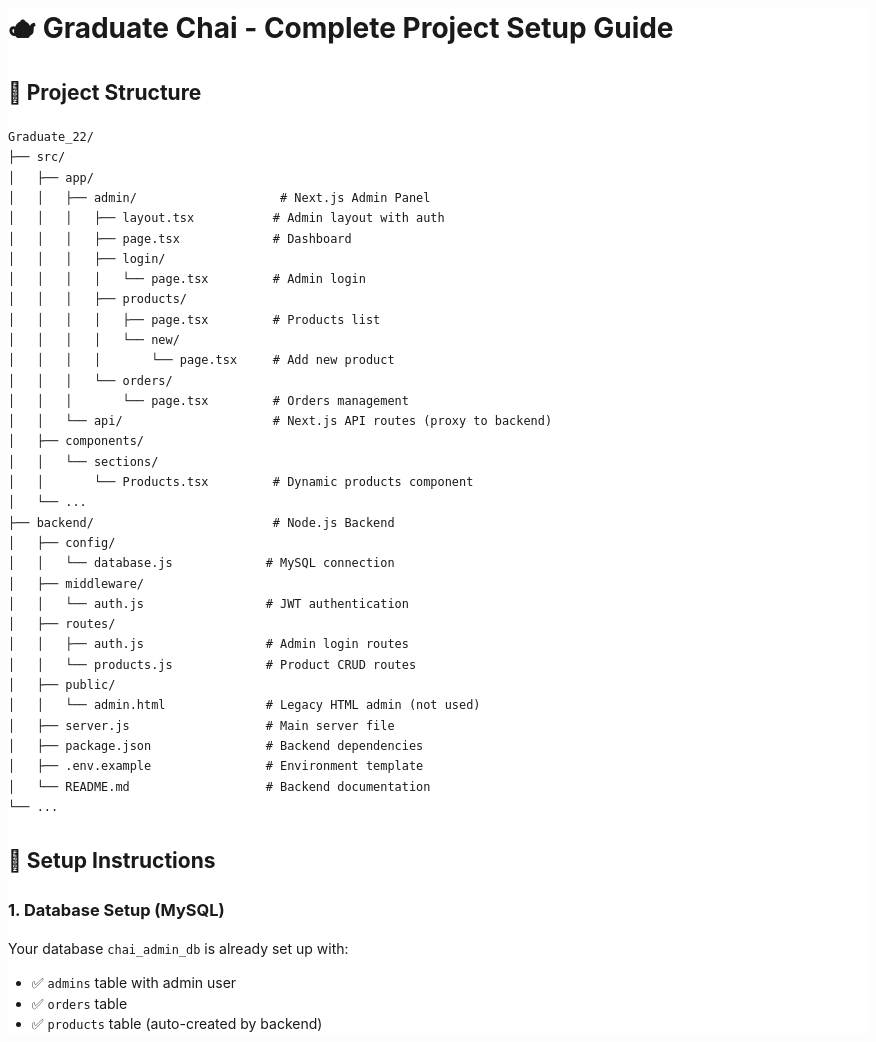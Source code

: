 # 🫖 Graduate Chai - Complete Project Setup Guide

## 📁 Project Structure

```
Graduate_22/
├── src/
│   ├── app/
│   │   ├── admin/                    # Next.js Admin Panel
│   │   │   ├── layout.tsx           # Admin layout with auth
│   │   │   ├── page.tsx             # Dashboard
│   │   │   ├── login/
│   │   │   │   └── page.tsx         # Admin login
│   │   │   ├── products/
│   │   │   │   ├── page.tsx         # Products list
│   │   │   │   └── new/
│   │   │   │       └── page.tsx     # Add new product
│   │   │   └── orders/
│   │   │       └── page.tsx         # Orders management
│   │   └── api/                     # Next.js API routes (proxy to backend)
│   ├── components/
│   │   └── sections/
│   │       └── Products.tsx         # Dynamic products component
│   └── ...
├── backend/                         # Node.js Backend
│   ├── config/
│   │   └── database.js             # MySQL connection
│   ├── middleware/
│   │   └── auth.js                 # JWT authentication
│   ├── routes/
│   │   ├── auth.js                 # Admin login routes
│   │   └── products.js             # Product CRUD routes
│   ├── public/
│   │   └── admin.html              # Legacy HTML admin (not used)
│   ├── server.js                   # Main server file
│   ├── package.json                # Backend dependencies
│   ├── .env.example                # Environment template
│   └── README.md                   # Backend documentation
└── ...
```

## 🚀 Setup Instructions

### 1. Database Setup (MySQL)

Your database `chai_admin_db` is already set up with:
- ✅ `admins` table with admin user
- ✅ `orders` table 
- ✅ `products` table (auto-created by backend)
